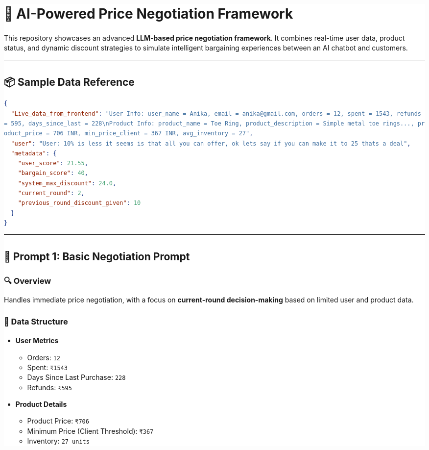 # 🧠 AI-Powered Price Negotiation Framework

This repository showcases an advanced **LLM-based price negotiation framework**. It combines real-time user data, product status, and dynamic discount strategies to simulate intelligent bargaining experiences between an AI chatbot and customers.

---

## 📦 Sample Data Reference

```json
{
  "Live_data_from_frontend": "User Info: user_name = Anika, email = anika@gmail.com, orders = 12, spent = 1543, refunds = 595, days_since_last = 228\nProduct Info: product_name = Toe Ring, product_description = Simple metal toe rings..., product_price = 706 INR, min_price_client = 367 INR, avg_inventory = 27",
  "user": "User: 10% is less it seems is that all you can offer, ok lets say if you can make it to 25 thats a deal",
  "metadata": {
    "user_score": 21.55,
    "bargain_score": 40,
    "system_max_discount": 24.0,
    "current_round": 2,
    "previous_round_discount_given": 10
  }
}
```

---

## 🧹 Prompt 1: Basic Negotiation Prompt

### 🔍 Overview

Handles immediate price negotiation, with a focus on **current-round decision-making** based on limited user and product data.

### 🧱 Data Structure

- **User Metrics**

  - Orders: `12`
  - Spent: `₹1543`
  - Days Since Last Purchase: `228`
  - Refunds: `₹595`

- **Product Details**

  - Product Price: `₹706`
  - Minimum Price (Client Threshold): `₹367`
  - Inventory: `27 units`

